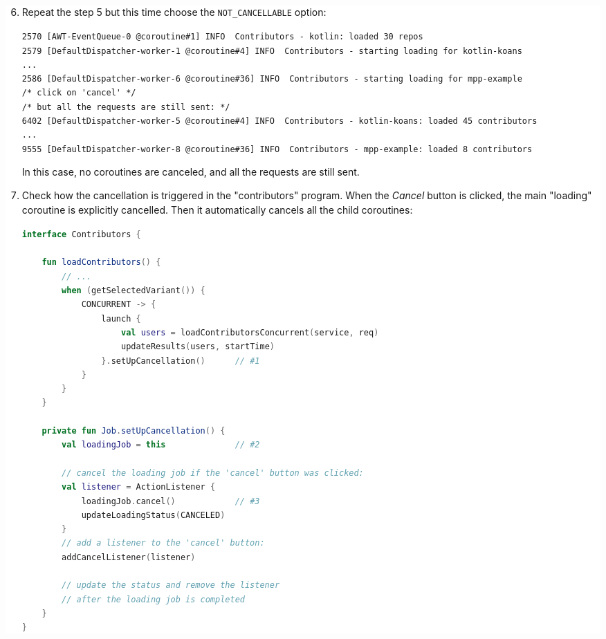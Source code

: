 6. Repeat the step 5 but this time choose the `NOT_CANCELLABLE` option:

    ```text
    2570 [AWT-EventQueue-0 @coroutine#1] INFO  Contributors - kotlin: loaded 30 repos
    2579 [DefaultDispatcher-worker-1 @coroutine#4] INFO  Contributors - starting loading for kotlin-koans
    ...
    2586 [DefaultDispatcher-worker-6 @coroutine#36] INFO  Contributors - starting loading for mpp-example
    /* click on 'cancel' */
    /* but all the requests are still sent: */
    6402 [DefaultDispatcher-worker-5 @coroutine#4] INFO  Contributors - kotlin-koans: loaded 45 contributors
    ...
    9555 [DefaultDispatcher-worker-8 @coroutine#36] INFO  Contributors - mpp-example: loaded 8 contributors
    ```

    In this case, no coroutines are canceled, and all the requests are still sent.

7. Check how the cancellation is triggered in the "contributors" program. When the _Cancel_ button is clicked,
the main "loading" coroutine is explicitly cancelled. Then it automatically cancels all the child coroutines:

    ```kotlin
    interface Contributors {
    
        fun loadContributors() {
            // ...
            when (getSelectedVariant()) {
                CONCURRENT -> {
                    launch {
                        val users = loadContributorsConcurrent(service, req)
                        updateResults(users, startTime)
                    }.setUpCancellation()      // #1
                }
            }
        }
    
        private fun Job.setUpCancellation() {
            val loadingJob = this              // #2
    
            // cancel the loading job if the 'cancel' button was clicked:
            val listener = ActionListener {
                loadingJob.cancel()            // #3
                updateLoadingStatus(CANCELED)
            }
            // add a listener to the 'cancel' button:
            addCancelListener(listener)
    
            // update the status and remove the listener
            // after the loading job is completed
        }
    }   
    ```


[//]: # (title: Coroutines and channels − tutorial)